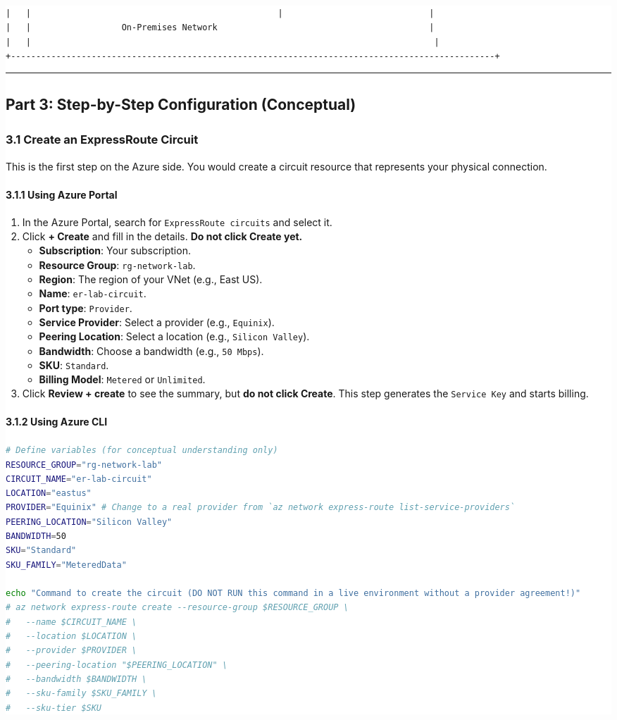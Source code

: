 ```
|   |                                                 |                             |
|   |                  On-Premises Network                                          |
|   |                                                                                |
+------------------------------------------------------------------------------------------------+
```

-----

## Part 3: Step-by-Step Configuration (Conceptual)

### 3.1 Create an ExpressRoute Circuit

This is the first step on the Azure side. You would create a circuit resource that represents your physical connection.

#### 3.1.1 Using Azure Portal

1.  In the Azure Portal, search for `ExpressRoute circuits` and select it.
2.  Click **+ Create** and fill in the details. **Do not click Create yet.**
      * **Subscription**: Your subscription.
      * **Resource Group**: `rg-network-lab`.
      * **Region**: The region of your VNet (e.g., East US).
      * **Name**: `er-lab-circuit`.
      * **Port type**: `Provider`.
      * **Service Provider**: Select a provider (e.g., `Equinix`).
      * **Peering Location**: Select a location (e.g., `Silicon Valley`).
      * **Bandwidth**: Choose a bandwidth (e.g., `50 Mbps`).
      * **SKU**: `Standard`.
      * **Billing Model**: `Metered` or `Unlimited`.
3.  Click **Review + create** to see the summary, but **do not click Create**. This step generates the `Service Key` and starts billing.

#### 3.1.2 Using Azure CLI

```bash
# Define variables (for conceptual understanding only)
RESOURCE_GROUP="rg-network-lab"
CIRCUIT_NAME="er-lab-circuit"
LOCATION="eastus"
PROVIDER="Equinix" # Change to a real provider from `az network express-route list-service-providers`
PEERING_LOCATION="Silicon Valley"
BANDWIDTH=50
SKU="Standard"
SKU_FAMILY="MeteredData"

echo "Command to create the circuit (DO NOT RUN this command in a live environment without a provider agreement!)"
# az network express-route create --resource-group $RESOURCE_GROUP \
#   --name $CIRCUIT_NAME \
#   --location $LOCATION \
#   --provider $PROVIDER \
#   --peering-location "$PEERING_LOCATION" \
#   --bandwidth $BANDWIDTH \
#   --sku-family $SKU_FAMILY \
#   --sku-tier $SKU
```
